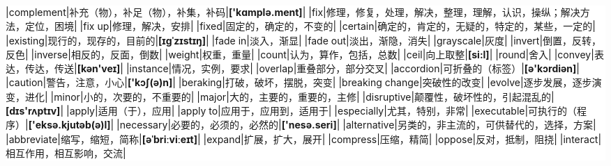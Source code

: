 |complement|补充（物），补足（物），补集，补码|**['kɑmplə.ment]**|
|fix|修理，修复，处理，解决，整理，理解，认识，操纵；解决方法，定位，困境|
|fix up|修理，解决，安排|
|fixed|固定的，确定的，不变的|
|certain|确定的，肯定的，无疑的，特定的，某些，一定的|
|existing|现行的，现存的，目前的|**[ɪɡˈzɪstɪŋ]**|
|fade in|淡入，渐显|
|fade out|淡出，渐隐，消失|
|grayscale|灰度|
|invert|倒置，反转，反色|
|inverse|相反的，反面，倒数|
|weight|权重，重量|
|count|认为，算作，包括，总数|
|ceil|向上取整|**[si:l]**|
|round|舍入|
|convey|表达，传达，传送|**[kən'veɪ]**|
|instance|情况，实例，要求|
|overlap|重叠部分，部分交叉|
|accordion|可折叠的（标签）|**[ə'kɔrdiən]**|
|caution|警告，注意，小心|**['kɔʃ(ə)n]**|
|beraking|打破，破坏，摆脱，突变|
|breaking change|突破性的改变|
|evolve|逐步发展，逐步演变，进化|
|minor|小的，次要的，不重要的|
|major|大的，主要的，重要的，主修|
|disruptive|颠覆性，破坏性的，引起混乱的|**[dɪs'rʌptɪv]**|
|apply|适用（于），应用|
|apply to|应用于，应用到，适用于|
|especially|尤其，特别，非常|
|executable|可执行的（程序）|**['eksə.kjutəb(ə)l]**|
|necessary|必要的，必须的，必然的|**['nesə.seri]**|
|alternative|另类的，非主流的，可供替代的，选择，方案|
|abbreviate|缩写，缩短，简称|**[əˈbriːviːeɪt]**|
|expand|扩展，扩大，展开|
|compress|压缩，精简|
|oppose|反对，抵制，阻挠|
|interact|相互作用，相互影响，交流|